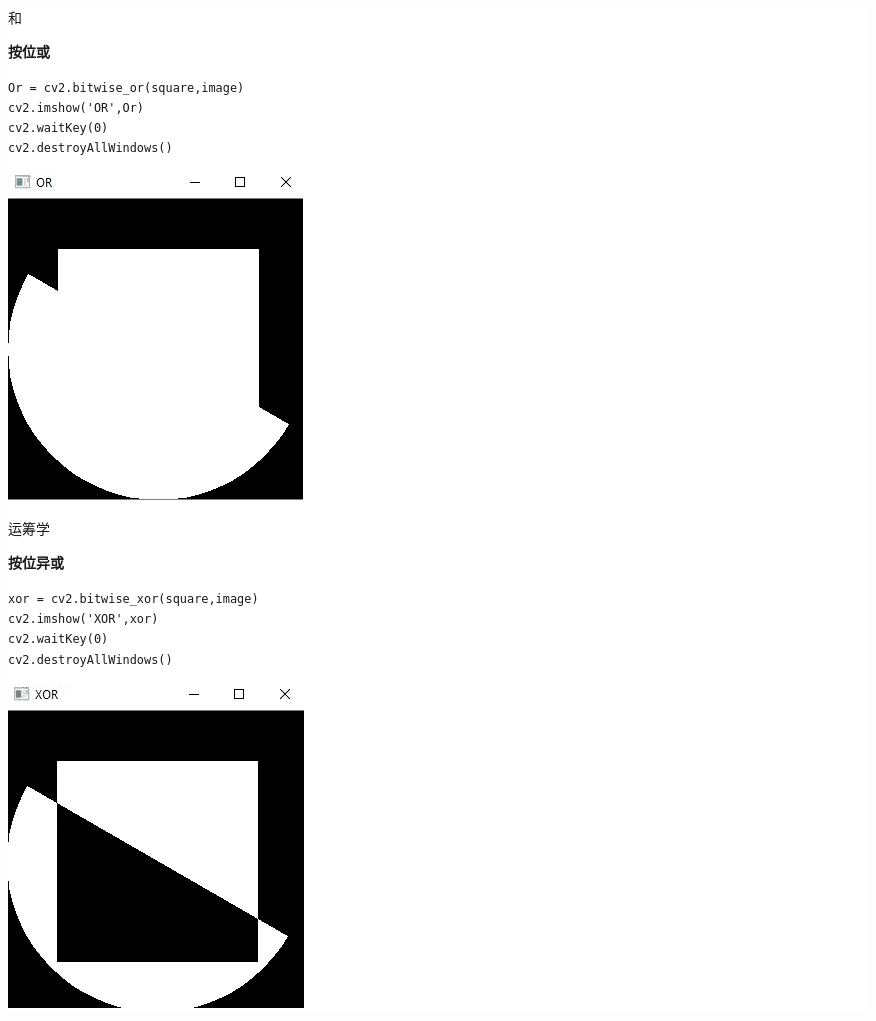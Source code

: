 和

**按位或**

```
Or = cv2.bitwise_or(square,image)
cv2.imshow('OR',Or)
cv2.waitKey(0)
cv2.destroyAllWindows()
```

![](img/c7e648445bc4de05a1c5bb10f08d798b.png)

运筹学

**按位异或**

```
xor = cv2.bitwise_xor(square,image)
cv2.imshow('XOR',xor)
cv2.waitKey(0)
cv2.destroyAllWindows()
```

![](img/aa23e231a757b921da6f86099dbdd205.png)

